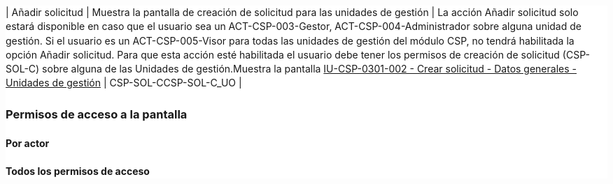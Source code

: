 | Añadir solicitud | Muestra la pantalla de creación de solicitud para las unidades de gestión | La acción Añadir solicitud solo estará disponible en caso que el usuario sea un ACT\-CSP\-003\-Gestor, ACT\-CSP\-004\-Administrador sobre alguna unidad de gestión. Si el usuario es un ACT\-CSP\-005\-Visor para todas las unidades de gestión del módulo CSP, no tendrá habilitada la opción Añadir solicitud. Para que esta acción esté habilitada el usuario debe tener los permisos de creación de solicitud (CSP\-SOL\-C) sobre alguna de las Unidades de gestión.Muestra la pantalla [IU\-CSP\-0301\-002 \- Crear solicitud \- Datos generales \- Unidades de gestión](/hercules/sgi-sistema-de-gestion-de-investigacion/requisitos-y-analisis-funcional/analisis-funcional-sgi-hercules/csp-modulo-de-convocatorias-ayudas-solicitudes-proyectos-y-contratos-y-grupos-de-investigacion/csp-interfaz-de-usuario/iu-csp-0300-gestion-de-solicitudes/iu-csp-0301-crear-solicitud/iu-csp-0301-002-crear-solicitud-datos-generales-unidades-de-gestion.md "/hercules/sgi-sistema-de-gestion-de-investigacion/requisitos-y-analisis-funcional/analisis-funcional-sgi-hercules/csp-modulo-de-convocatorias-ayudas-solicitudes-proyectos-y-contratos-y-grupos-de-investigacion/csp-interfaz-de-usuario/iu-csp-0300-gestion-de-solicitudes/iu-csp-0301-crear-solicitud/iu-csp-0301-002-crear-solicitud-datos-generales-unidades-de-gestion.md") | CSP\-SOL\-CCSP\-SOL\-C\_UO |

### Permisos de acceso a la pantalla

#### Por actor

#### Todos los permisos de acceso




